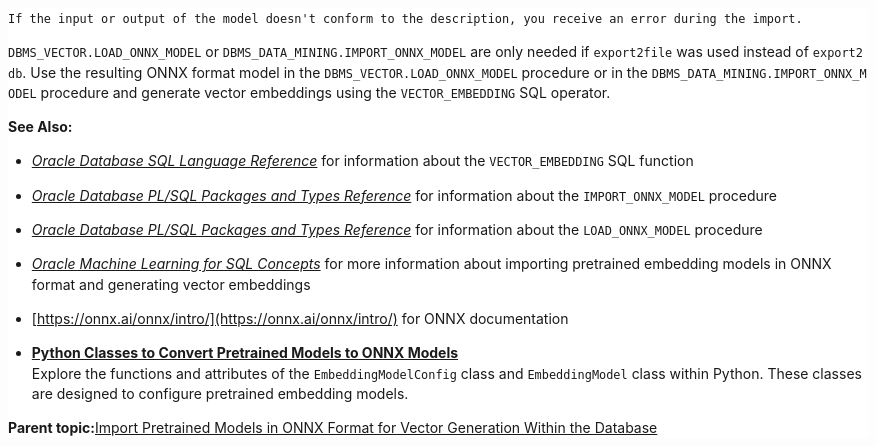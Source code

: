     If the input or output of the model doesn't conform to the description, you receive an error during the import.


`DBMS_VECTOR.LOAD_ONNX_MODEL` or `DBMS_DATA_MINING.IMPORT_ONNX_MODEL` are only needed if `export2file` was used instead of `export2db`. Use the resulting ONNX format model in the `DBMS_VECTOR.LOAD_ONNX_MODEL` procedure or in the `DBMS_DATA_MINING.IMPORT_ONNX_MODEL` procedure and generate vector embeddings using the `VECTOR_EMBEDDING` SQL operator.

**See Also:**

-   [*Oracle Database SQL Language Reference*](olink:SQLRF-GUID-5ED78260-6D21-4B6B-86E0-A1E70EFA11CA) for information about the `VECTOR_EMBEDDING` SQL function
-   [*Oracle Database PL/SQL Packages and Types Reference*](olink:ARPLS-GUID-BBAAE33A-412B-455A-8FE0-81BE31120300) for information about the `IMPORT_ONNX_MODEL` procedure
-   [*Oracle Database PL/SQL Packages and Types Reference*](olink:ARPLS-GUID-7F1D7992-D8F7-4AD9-9BF6-6EFFC1B0617A) for information about the `LOAD_ONNX_MODEL` procedure
-   [*Oracle Machine Learning for SQL Concepts*](olink:DMCON-GUID-6AEA7A0E-78E0-4083-A126-4516EB98175A) for more information about importing pretrained embedding models in ONNX format and generating vector embeddings
-   [https://onnx.ai/onnx/intro/](https://onnx.ai/onnx/intro/) for ONNX documentation

-   **[Python Classes to Convert Pretrained Models to ONNX Models](GUID-53F409DB-CC9A-406E-8697-0A824A415914.md)**  
Explore the functions and attributes of the `EmbeddingModelConfig` class and `EmbeddingModel` class within Python. These classes are designed to configure pretrained embedding models.

**Parent topic:**[Import Pretrained Models in ONNX Format for Vector Generation Within the Database](GUID-D8140BF9-08E9-4B3F-9E28-E40A6FD181A4.md)

